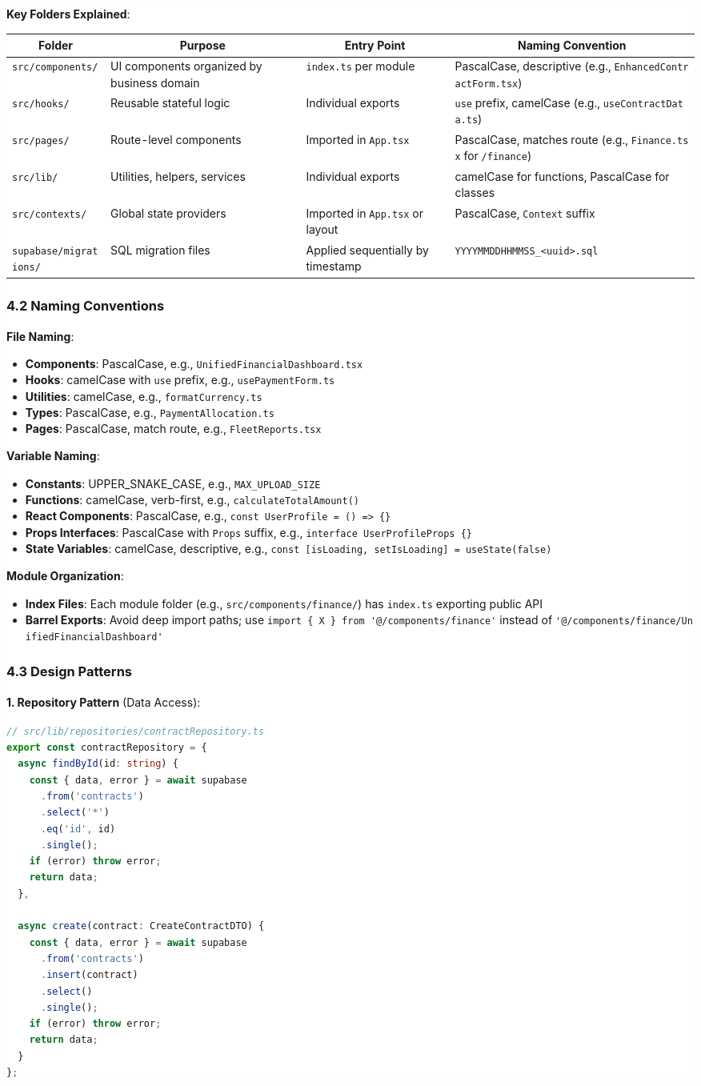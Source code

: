 **Key Folders Explained**:

| Folder | Purpose | Entry Point | Naming Convention |
|--------|---------|-------------|-------------------|
| `src/components/` | UI components organized by business domain | `index.ts` per module | PascalCase, descriptive (e.g., `EnhancedContractForm.tsx`) |
| `src/hooks/` | Reusable stateful logic | Individual exports | `use` prefix, camelCase (e.g., `useContractData.ts`) |
| `src/pages/` | Route-level components | Imported in `App.tsx` | PascalCase, matches route (e.g., `Finance.tsx` for `/finance`) |
| `src/lib/` | Utilities, helpers, services | Individual exports | camelCase for functions, PascalCase for classes |
| `src/contexts/` | Global state providers | Imported in `App.tsx` or layout | PascalCase, `Context` suffix |
| `supabase/migrations/` | SQL migration files | Applied sequentially by timestamp | `YYYYMMDDHHMMSS_<uuid>.sql` |

### 4.2 Naming Conventions

**File Naming**:
- **Components**: PascalCase, e.g., `UnifiedFinancialDashboard.tsx`
- **Hooks**: camelCase with `use` prefix, e.g., `usePaymentForm.ts`
- **Utilities**: camelCase, e.g., `formatCurrency.ts`
- **Types**: PascalCase, e.g., `PaymentAllocation.ts`
- **Pages**: PascalCase, match route, e.g., `FleetReports.tsx`

**Variable Naming**:
- **Constants**: UPPER_SNAKE_CASE, e.g., `MAX_UPLOAD_SIZE`
- **Functions**: camelCase, verb-first, e.g., `calculateTotalAmount()`
- **React Components**: PascalCase, e.g., `const UserProfile = () => {}`
- **Props Interfaces**: PascalCase with `Props` suffix, e.g., `interface UserProfileProps {}`
- **State Variables**: camelCase, descriptive, e.g., `const [isLoading, setIsLoading] = useState(false)`

**Module Organization**:
- **Index Files**: Each module folder (e.g., `src/components/finance/`) has `index.ts` exporting public API
- **Barrel Exports**: Avoid deep import paths; use `import { X } from '@/components/finance'` instead of `'@/components/finance/UnifiedFinancialDashboard'`

### 4.3 Design Patterns

**1. Repository Pattern** (Data Access):
```typescript
// src/lib/repositories/contractRepository.ts
export const contractRepository = {
  async findById(id: string) {
    const { data, error } = await supabase
      .from('contracts')
      .select('*')
      .eq('id', id)
      .single();
    if (error) throw error;
    return data;
  },
  
  async create(contract: CreateContractDTO) {
    const { data, error } = await supabase
      .from('contracts')
      .insert(contract)
      .select()
      .single();
    if (error) throw error;
    return data;
  }
};
```
